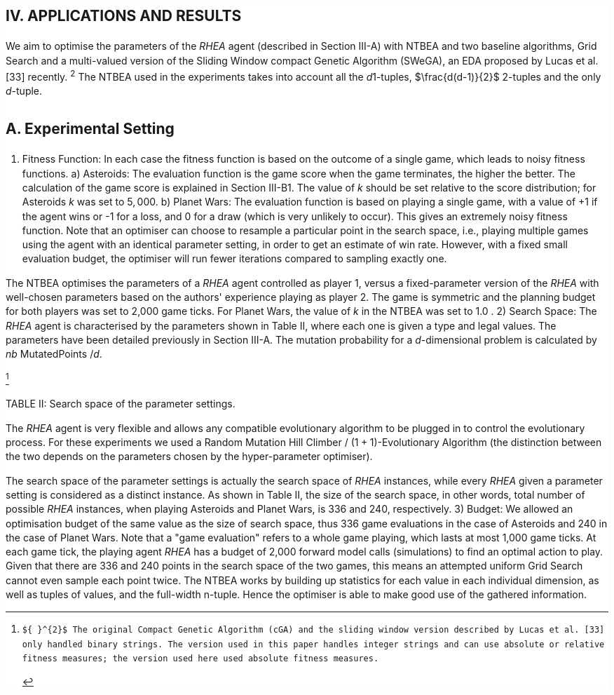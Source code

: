 
## IV. APPLICATIONS AND RESULTS

We aim to optimise the parameters of the $R H E A$ agent (described in Section III-A) with NTBEA and two baseline algorithms, Grid Search and a multi-valued version of the Sliding Window compact Genetic Algorithm (SWeGA), an EDA proposed by Lucas et al. [33] recently. ${ }^{2}$ The NTBEA used in the experiments takes into account all the $d 1$-tuples, $\frac{d(d-1)}{2}$ 2-tuples and the only $d$-tuple.

## A. Experimental Setting

1) Fitness Function: In each case the fitness function is based on the outcome of a single game, which leads to noisy fitness functions.
a) Asteroids: The evaluation function is the game score when the game terminates, the higher the better. The calculation of the game score is explained in Section III-B1. The value of $k$ should be set relative to the score distribution; for Asteroids $k$ was set to $5,000$.
b) Planet Wars: The evaluation function is based on playing a single game, with a value of +1 if the agent wins or -1 for a loss, and 0 for a draw (which is very unlikely to occur). This gives an extremely noisy fitness function. Note that an optimiser can choose to resample a particular point in the search space, i.e., playing multiple games using the agent with an identical parameter setting, in order to get an estimate of win rate. However, with a fixed small evaluation budget, the optimiser will run fewer iterations compared to sampling exactly one.

The NTBEA optimises the parameters of a $R H E A$ agent controlled as player 1, versus a fixed-parameter version of the $R H E A$ with well-chosen parameters based on the authors' experience playing as player 2. The game is symmetric and the planning budget for both players was set to 2,000 game ticks. For Planet Wars, the value of $k$ in the NTBEA was set to 1.0 .
2) Search Space: The $R H E A$ agent is characterised by the parameters shown in Table II, where each one is given a type and legal values. The parameters have been detailed previously in Section III-A. The mutation probability for a $d$-dimensional problem is calculated by $n b$ MutatedPoints $/ d$.

[^0]
[^0]:    ${ }^{2}$ The original Compact Genetic Algorithm (cGA) and the sliding window version described by Lucas et al. [33] only handled binary strings. The version used in this paper handles integer strings and can use absolute or relative fitness measures; the version used here used absolute fitness measures.

TABLE II: Search space of the parameter settings.


The $R H E A$ agent is very flexible and allows any compatible evolutionary algorithm to be plugged in to control the evolutionary process. For these experiments we used a Random Mutation Hill Climber / $(1+1)$-Evolutionary Algorithm (the distinction between the two depends on the parameters chosen by the hyper-parameter optimiser).

The search space of the parameter settings is actually the search space of $R H E A$ instances, while every $R H E A$ given a parameter setting is considered as a distinct instance. As shown in Table II, the size of the search space, in other words, total number of possible $R H E A$ instances, when playing Asteroids and Planet Wars, is 336 and 240, respectively.
3) Budget: We allowed an optimisation budget of the same value as the size of search space, thus 336 game evaluations in the case of Asteroids and 240 in the case of Planet Wars. Note that a "game evaluation" refers to a whole game playing, which lasts at most 1,000 game ticks. At each game tick, the playing agent $R H E A$ has a budget of 2,000 forward model calls (simulations) to find an optimal action to play. Given that there are 336 and 240 points in the search space of the two games, this means an attempted uniform Grid Search cannot even sample each point twice. The NTBEA works by building up statistics for each value in each individual dimension, as well as tuples of values, and the full-width n-tuple. Hence the optimiser is able to make good use of the gathered information.


[^0]:    ${ }^{1}$ https://en.wikipedia.org/wiki/Asteroids_(video_game)